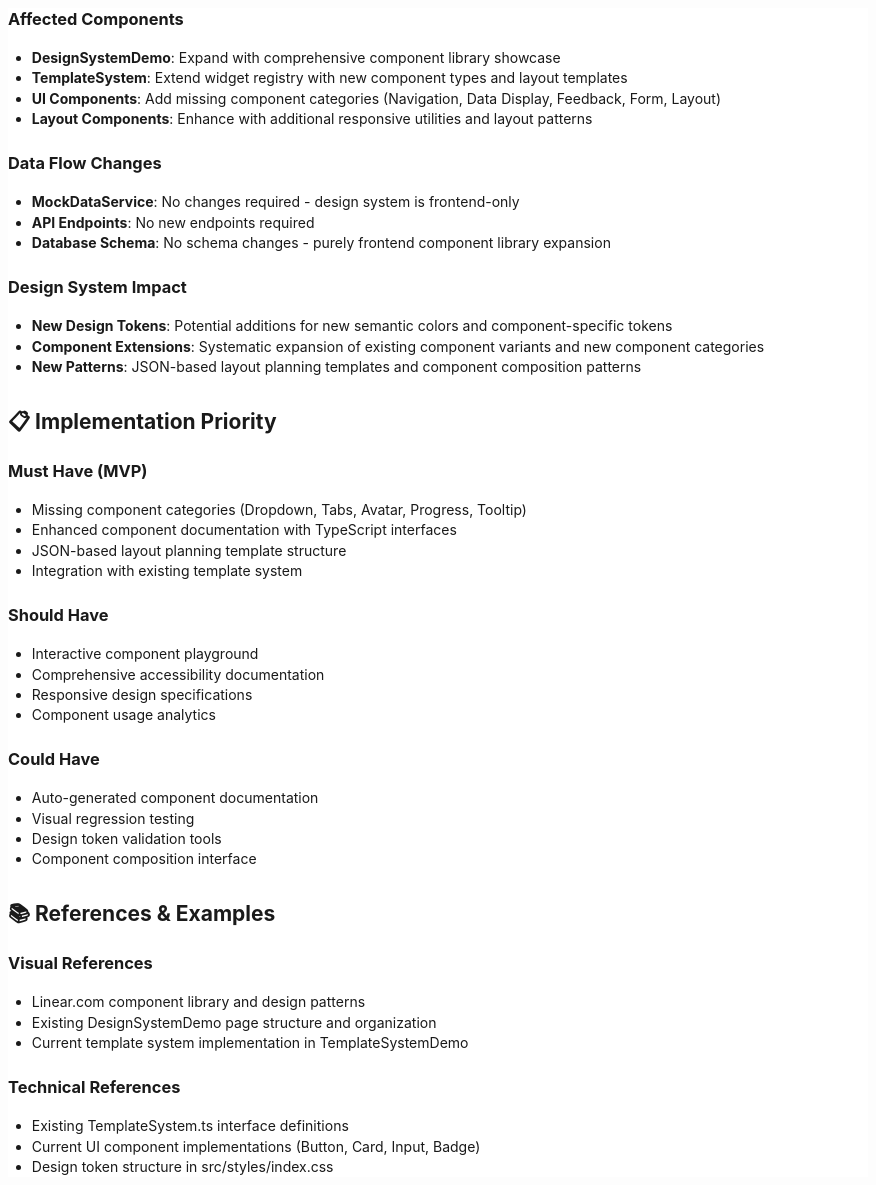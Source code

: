 ### Affected Components
- **DesignSystemDemo**: Expand with comprehensive component library showcase
- **TemplateSystem**: Extend widget registry with new component types and layout templates
- **UI Components**: Add missing component categories (Navigation, Data Display, Feedback, Form, Layout)
- **Layout Components**: Enhance with additional responsive utilities and layout patterns

### Data Flow Changes
- **MockDataService**: No changes required - design system is frontend-only
- **API Endpoints**: No new endpoints required
- **Database Schema**: No schema changes - purely frontend component library expansion

### Design System Impact
- **New Design Tokens**: Potential additions for new semantic colors and component-specific tokens
- **Component Extensions**: Systematic expansion of existing component variants and new component categories
- **New Patterns**: JSON-based layout planning templates and component composition patterns

## 📋 Implementation Priority

### Must Have (MVP)
- Missing component categories (Dropdown, Tabs, Avatar, Progress, Tooltip)
- Enhanced component documentation with TypeScript interfaces
- JSON-based layout planning template structure
- Integration with existing template system

### Should Have
- Interactive component playground
- Comprehensive accessibility documentation
- Responsive design specifications
- Component usage analytics

### Could Have
- Auto-generated component documentation
- Visual regression testing
- Design token validation tools
- Component composition interface

## 📚 References & Examples

### Visual References
- Linear.com component library and design patterns
- Existing DesignSystemDemo page structure and organization
- Current template system implementation in TemplateSystemDemo

### Technical References
- Existing TemplateSystem.ts interface definitions
- Current UI component implementations (Button, Card, Input, Badge)
- Design token structure in src/styles/index.css
